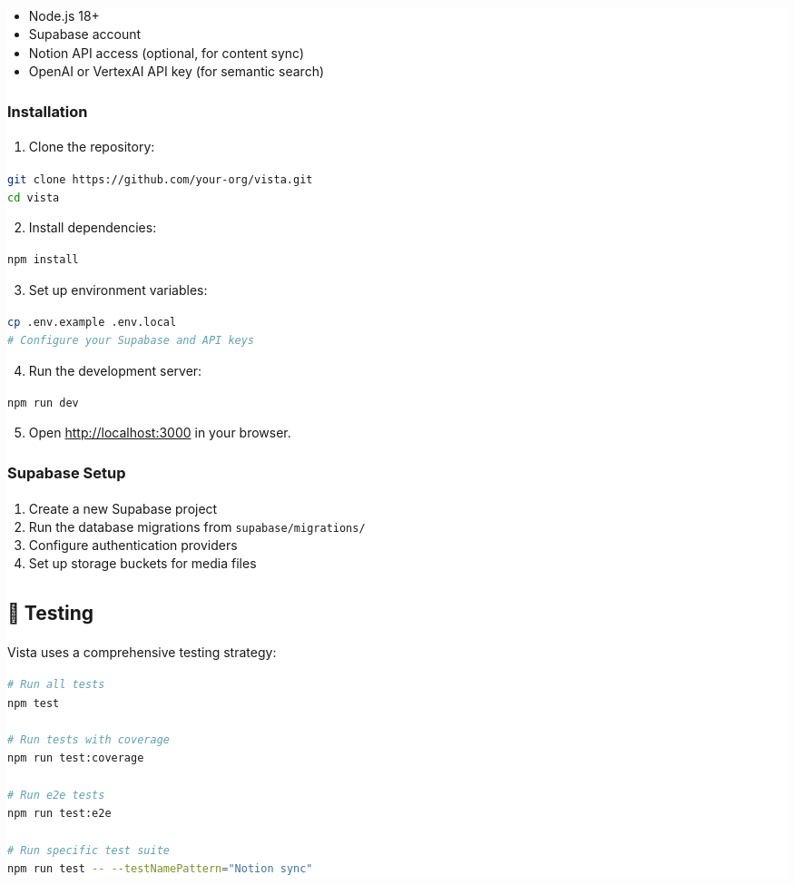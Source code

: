 - Node.js 18+ 
- Supabase account
- Notion API access (optional, for content sync)
- OpenAI or VertexAI API key (for semantic search)

### Installation

1. Clone the repository:
```bash
git clone https://github.com/your-org/vista.git
cd vista
```

2. Install dependencies:
```bash
npm install
```

3. Set up environment variables:
```bash
cp .env.example .env.local
# Configure your Supabase and API keys
```

4. Run the development server:
```bash
npm run dev
```

5. Open [http://localhost:3000](http://localhost:3000) in your browser.

### Supabase Setup

1. Create a new Supabase project
2. Run the database migrations from `supabase/migrations/`
3. Configure authentication providers
4. Set up storage buckets for media files

## 🧪 Testing

Vista uses a comprehensive testing strategy:

```bash
# Run all tests
npm test

# Run tests with coverage
npm run test:coverage

# Run e2e tests
npm run test:e2e

# Run specific test suite
npm run test -- --testNamePattern="Notion sync"
```

